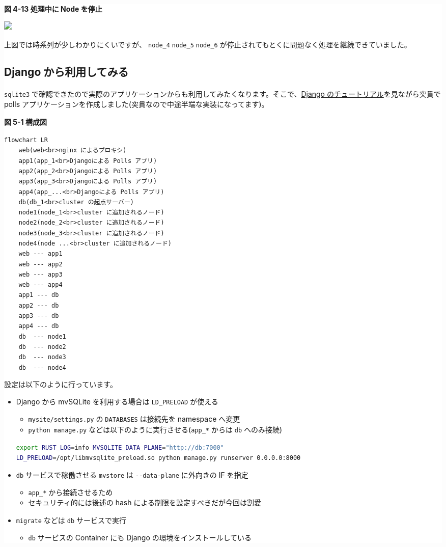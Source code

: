 **図 4-13 処理中に Node を停止**

![](https://images.microcms-assets.io/assets/1fff6177c5c74aac8d5158dc17492c92/39970abd2ac34eadb8be2ddf6927d8de/time-travel-in-mvsqlite-down-nodes.png?auto=compress%2Cformat)

上図では時系列が少しわかりにくいですが、 `node_4` `node_5` `node_6` が停止されてもとくに問題なく処理を継続できていました。

## Django から利用してみる

`sqlite3` で確認できたので実際のアプリケーションからも利用してみたくなります。そこで、[Django のチュートリアル](https://docs.djangoproject.com/ja/4.1/intro/tutorial01/)を見ながら突貫で polls アプリケーションを作成しました(突貫なので中途半端な実装になってます)。

**図 5-1 構成図**

```mermaid
flowchart LR
    web(web<br>nginx によるプロキシ)
    app1(app_1<br>Djangoによる Polls アプリ)
    app2(app_2<br>Djangoによる Polls アプリ)
    app3(app_3<br>Djangoによる Polls アプリ)
    app4(app_...<br>Djangoによる Polls アプリ)
    db(db_1<br>cluster の起点サーバー)
    node1(node_1<br>cluster に追加されるノード)
    node2(node_2<br>cluster に追加されるノード)
    node3(node_3<br>cluster に追加されるノード)
    node4(node ...<br>cluster に追加されるノード)
    web --- app1
    web --- app2
    web --- app3
    web --- app4
    app1 --- db
    app2 --- db
    app3 --- db
    app4 --- db
    db  --- node1
    db  --- node2
    db  --- node3
    db  --- node4
```

設定は以下のように行っています。

*   Django から mvSQLite を利用する場合は `LD_PRELOAD` が使える
    *   `mysite/settings.py` の `DATABASES` は接続先を namespace へ変更
    *   `python manage.py` などは以下のように実行させる(`app_*` からは `db` へのみ接続)
    ```bash
    export RUST_LOG=info MVSQLITE_DATA_PLANE="http://db:7000"
    LD_PRELOAD=/opt/libmvsqlite_preload.so python manage.py runserver 0.0.0.0:8000
    ```

*   `db` サービスで稼働させる `mvstore` は `--data-plane` に外向きの IF を指定
    *   `app_*` から接続させるため
    *   セキュリティ的には後述の hash による制限を設定すべきだが今回は割愛

*   `migrate` などは `db` サービスで実行
    *   `db` サービスの Container にも Django の環境をインストールしている

